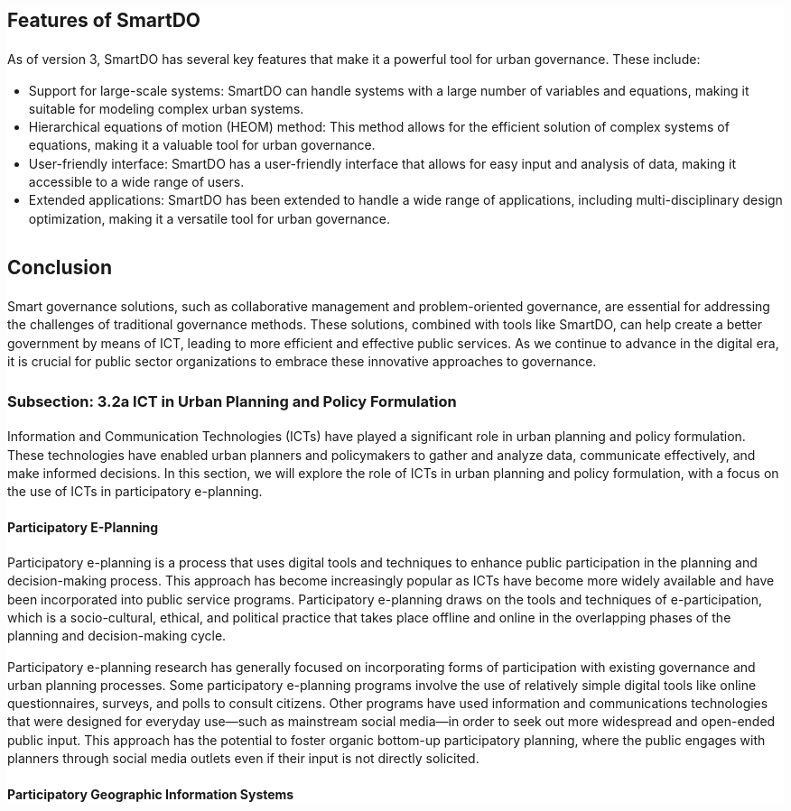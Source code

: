 ## Features of SmartDO

As of version 3, SmartDO has several key features that make it a powerful tool for urban governance. These include:

- Support for large-scale systems: SmartDO can handle systems with a large number of variables and equations, making it suitable for modeling complex urban systems.
- Hierarchical equations of motion (HEOM) method: This method allows for the efficient solution of complex systems of equations, making it a valuable tool for urban governance.
- User-friendly interface: SmartDO has a user-friendly interface that allows for easy input and analysis of data, making it accessible to a wide range of users.
- Extended applications: SmartDO has been extended to handle a wide range of applications, including multi-disciplinary design optimization, making it a versatile tool for urban governance.

## Conclusion

Smart governance solutions, such as collaborative management and problem-oriented governance, are essential for addressing the challenges of traditional governance methods. These solutions, combined with tools like SmartDO, can help create a better government by means of ICT, leading to more efficient and effective public services. As we continue to advance in the digital era, it is crucial for public sector organizations to embrace these innovative approaches to governance.





### Subsection: 3.2a ICT in Urban Planning and Policy Formulation

Information and Communication Technologies (ICTs) have played a significant role in urban planning and policy formulation. These technologies have enabled urban planners and policymakers to gather and analyze data, communicate effectively, and make informed decisions. In this section, we will explore the role of ICTs in urban planning and policy formulation, with a focus on the use of ICTs in participatory e-planning.

#### Participatory E-Planning

Participatory e-planning is a process that uses digital tools and techniques to enhance public participation in the planning and decision-making process. This approach has become increasingly popular as ICTs have become more widely available and have been incorporated into public service programs. Participatory e-planning draws on the tools and techniques of e-participation, which is a socio-cultural, ethical, and political practice that takes place offline and online in the overlapping phases of the planning and decision-making cycle.

Participatory e-planning research has generally focused on incorporating forms of participation with existing governance and urban planning processes. Some participatory e-planning programs involve the use of relatively simple digital tools like online questionnaires, surveys, and polls to consult citizens. Other programs have used information and communications technologies that were designed for everyday use—such as mainstream social media—in order to seek out more widespread and open-ended public input. This approach has the potential to foster organic bottom-up participatory planning, where the public engages with planners through social media outlets even if their input is not directly solicited.

#### Participatory Geographic Information Systems
